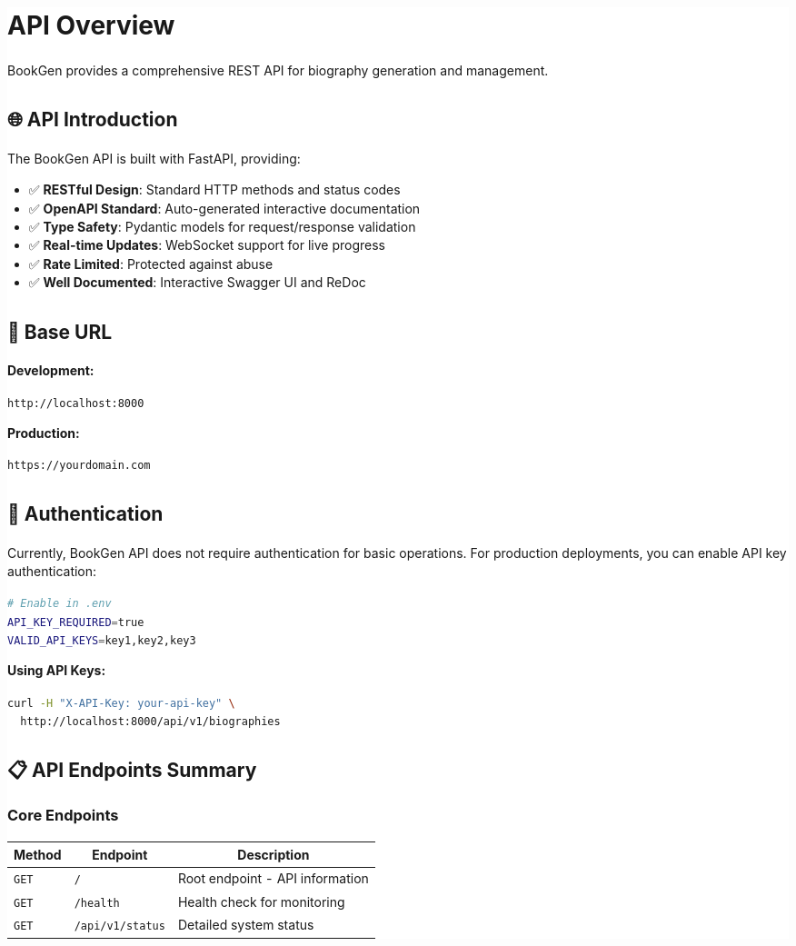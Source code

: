 # API Overview

BookGen provides a comprehensive REST API for biography generation and management.

## 🌐 API Introduction

The BookGen API is built with FastAPI, providing:

- ✅ **RESTful Design**: Standard HTTP methods and status codes
- ✅ **OpenAPI Standard**: Auto-generated interactive documentation
- ✅ **Type Safety**: Pydantic models for request/response validation
- ✅ **Real-time Updates**: WebSocket support for live progress
- ✅ **Rate Limited**: Protected against abuse
- ✅ **Well Documented**: Interactive Swagger UI and ReDoc

## 📡 Base URL

**Development:**
```
http://localhost:8000
```

**Production:**
```
https://yourdomain.com
```

## 🔐 Authentication

Currently, BookGen API does not require authentication for basic operations. For production deployments, you can enable API key authentication:

```bash
# Enable in .env
API_KEY_REQUIRED=true
VALID_API_KEYS=key1,key2,key3
```

**Using API Keys:**
```bash
curl -H "X-API-Key: your-api-key" \
  http://localhost:8000/api/v1/biographies
```

## 📋 API Endpoints Summary

### Core Endpoints

| Method | Endpoint | Description |
|--------|----------|-------------|
| `GET` | `/` | Root endpoint - API information |
| `GET` | `/health` | Health check for monitoring |
| `GET` | `/api/v1/status` | Detailed system status |

